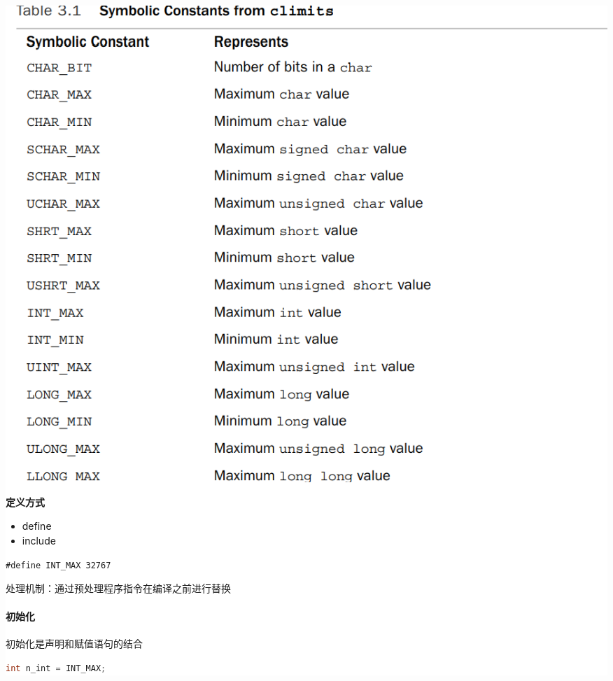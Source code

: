 ![image-20221026170903563](../img/image-20221026170903563.png)



**定义方式**

- define
- include

`#define INT_MAX 32767`

处理机制：通过预处理程序指令在编译之前进行替换



#### 初始化

初始化是声明和赋值语句的结合

```c++
int n_int = INT_MAX;
```
